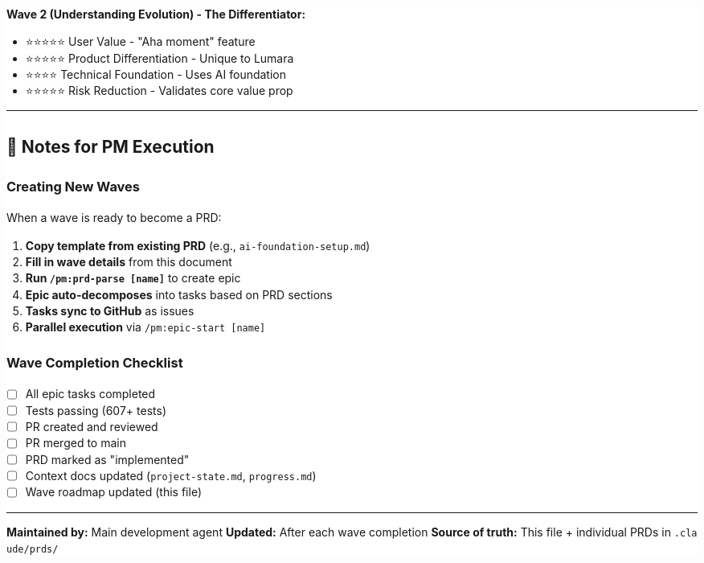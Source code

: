 **Wave 2 (Understanding Evolution) - The Differentiator:**
- ⭐⭐⭐⭐⭐ User Value - "Aha moment" feature
- ⭐⭐⭐⭐⭐ Product Differentiation - Unique to Lumara
- ⭐⭐⭐⭐ Technical Foundation - Uses AI foundation
- ⭐⭐⭐⭐⭐ Risk Reduction - Validates core value prop

---

## 📝 Notes for PM Execution

### Creating New Waves

When a wave is ready to become a PRD:

1. **Copy template from existing PRD** (e.g., `ai-foundation-setup.md`)
2. **Fill in wave details** from this document
3. **Run `/pm:prd-parse [name]`** to create epic
4. **Epic auto-decomposes** into tasks based on PRD sections
5. **Tasks sync to GitHub** as issues
6. **Parallel execution** via `/pm:epic-start [name]`

### Wave Completion Checklist

- [ ] All epic tasks completed
- [ ] Tests passing (607+ tests)
- [ ] PR created and reviewed
- [ ] PR merged to main
- [ ] PRD marked as "implemented"
- [ ] Context docs updated (`project-state.md`, `progress.md`)
- [ ] Wave roadmap updated (this file)

---

**Maintained by:** Main development agent
**Updated:** After each wave completion
**Source of truth:** This file + individual PRDs in `.claude/prds/`

